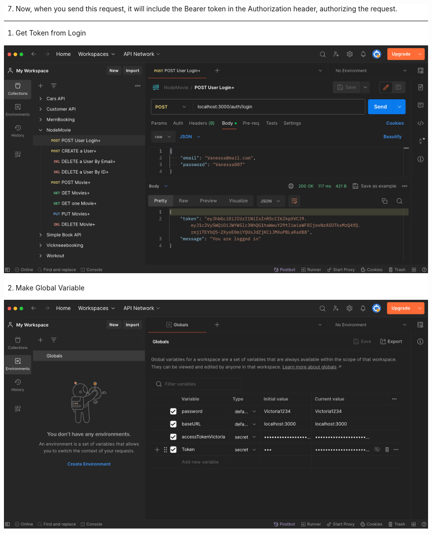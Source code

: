 7. Now, when you send this request, it will include the Bearer token in the Authorization header, authorizing the request.

---

1. Get Token from Login

![Example Image](1-GetTokenFromLogin.png)

2. Make Global Variable

![Example Image](2-MakeGlobalVariable.png)
